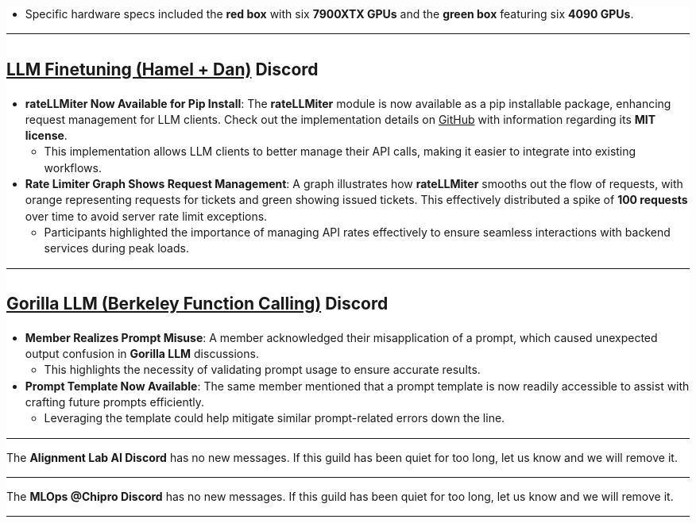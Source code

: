    - Specific hardware specs included the **red box** with six **7900XTX GPUs** and the **green box** featuring six **4090 GPUs**.



---



## [LLM Finetuning (Hamel + Dan)](https://discord.com/channels/1238365980128706560) Discord

- **rateLLMiter Now Available for Pip Install**: The **rateLLMiter** module is now available as a pip installable package, enhancing request management for LLM clients. Check out the implementation details on [GitHub](https://github.com/llmonpy/ratellmiter) with information regarding its **MIT license**.
   - This implementation allows LLM clients to better manage their API calls, making it easier to integrate into existing workflows.
- **Rate Limiter Graph Shows Request Management**: A graph illustrates how **rateLLMiter** smooths out the flow of requests, with orange representing requests for tickets and green showing issued tickets. This effectively distributed a spike of **100 requests** over time to avoid server rate limit exceptions.
   - Participants highlighted the importance of managing API rates effectively to ensure seamless interactions with backend services during peak loads.



---



## [Gorilla LLM (Berkeley Function Calling)](https://discord.com/channels/1111172801899012102) Discord

- **Member Realizes Prompt Misuse**: A member acknowledged their misapplication of a prompt, which caused unexpected output confusion in **Gorilla LLM** discussions.
   - This highlights the necessity of validating prompt usage to ensure accurate results.
- **Prompt Template Now Available**: The same member mentioned that a prompt template is now readily accessible to assist with crafting future prompts efficiently.
   - Leveraging the template could help mitigate similar prompt-related errors down the line.



---


The **Alignment Lab AI Discord** has no new messages. If this guild has been quiet for too long, let us know and we will remove it.


---


The **MLOps @Chipro Discord** has no new messages. If this guild has been quiet for too long, let us know and we will remove it.


---

